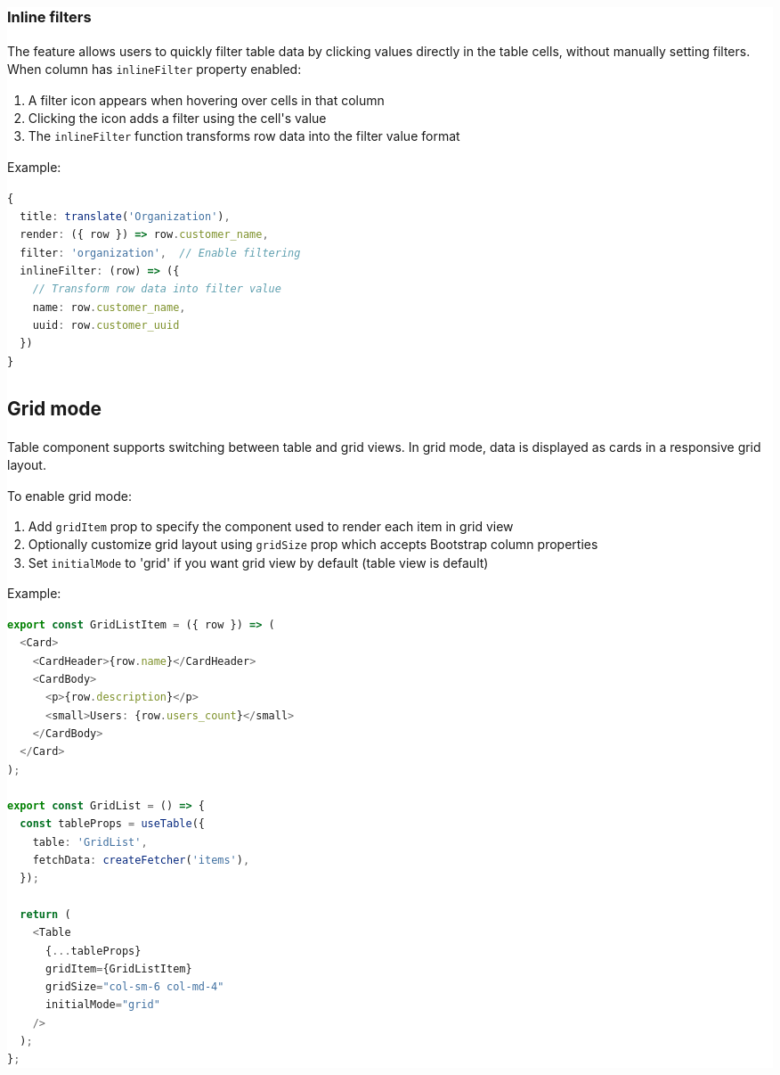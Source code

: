 ### Inline filters

The feature allows users to quickly filter table data by clicking values directly in the table cells, without manually setting filters. When column has `inlineFilter` property enabled:

1. A filter icon appears when hovering over cells in that column
2. Clicking the icon adds a filter using the cell's value
3. The `inlineFilter` function transforms row data into the filter value format

Example:

```ts
{
  title: translate('Organization'),
  render: ({ row }) => row.customer_name,
  filter: 'organization',  // Enable filtering
  inlineFilter: (row) => ({
    // Transform row data into filter value
    name: row.customer_name,
    uuid: row.customer_uuid
  })
}
```

## Grid mode

Table component supports switching between table and grid views. In grid mode, data is displayed as cards in a responsive grid layout.

To enable grid mode:

1. Add `gridItem` prop to specify the component used to render each item in grid view
2. Optionally customize grid layout using `gridSize` prop which accepts Bootstrap column properties
3. Set `initialMode` to 'grid' if you want grid view by default (table view is default)

Example:

```ts
export const GridListItem = ({ row }) => (
  <Card>
    <CardHeader>{row.name}</CardHeader>
    <CardBody>
      <p>{row.description}</p>
      <small>Users: {row.users_count}</small>
    </CardBody>
  </Card>
);

export const GridList = () => {
  const tableProps = useTable({
    table: 'GridList',
    fetchData: createFetcher('items'),
  });

  return (
    <Table
      {...tableProps}
      gridItem={GridListItem}
      gridSize="col-sm-6 col-md-4"
      initialMode="grid"
    />
  );
};
```
